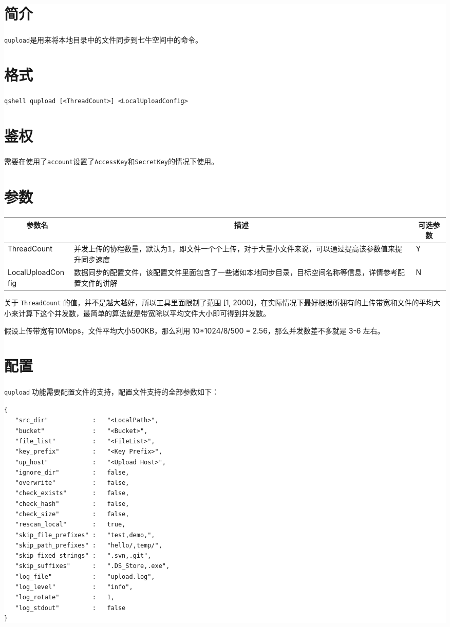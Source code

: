# 简介

`qupload`是用来将本地目录中的文件同步到七牛空间中的命令。

# 格式

```
qshell qupload [<ThreadCount>] <LocalUploadConfig>
```

# 鉴权

需要在使用了`account`设置了`AccessKey`和`SecretKey`的情况下使用。

# 参数

|参数名|描述|可选参数|
|-----------|--------------------------|-----|
|ThreadCount|并发上传的协程数量，默认为1，即文件一个个上传，对于大量小文件来说，可以通过提高该参数值来提升同步速度|Y|
|LocalUploadConfig|数据同步的配置文件，该配置文件里面包含了一些诸如本地同步目录，目标空间名称等信息，详情参考配置文件的讲解|N|

关于 `ThreadCount` 的值，并不是越大越好，所以工具里面限制了范围 [1, 2000]，在实际情况下最好根据所拥有的上传带宽和文件的平均大小来计算下这个并发数，最简单的算法就是带宽除以平均文件大小即可得到并发数。

假设上传带宽有10Mbps，文件平均大小500KB，那么利用 10*1024/8/500 = 2.56，那么并发数差不多就是 3-6 左右。

# 配置

`qupload` 功能需要配置文件的支持，配置文件支持的全部参数如下：

```
{
   "src_dir"            :   "<LocalPath>",
   "bucket"             :   "<Bucket>",
   "file_list"          :   "<FileList>",
   "key_prefix"         :   "<Key Prefix>",
   "up_host"            :   "<Upload Host>",
   "ignore_dir"         :   false,
   "overwrite"          :   false,
   "check_exists"       :   false,
   "check_hash"         :   false,
   "check_size"         :   false,
   "rescan_local"       :   true,
   "skip_file_prefixes" :   "test,demo,",
   "skip_path_prefixes" :   "hello/,temp/",
   "skip_fixed_strings" :   ".svn,.git",
   "skip_suffixes"      :   ".DS_Store,.exe",
   "log_file"           :   "upload.log",
   "log_level"          :   "info",
   "log_rotate"         :   1,
   "log_stdout"         :   false
}
```

